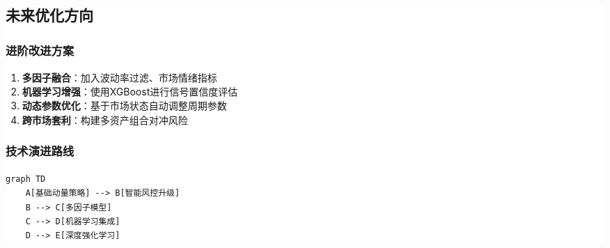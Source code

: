 ## 未来优化方向

### 进阶改进方案
1. **多因子融合**：加入波动率过滤、市场情绪指标
2. **机器学习增强**：使用XGBoost进行信号置信度评估
3. **动态参数优化**：基于市场状态自动调整周期参数
4. **跨市场套利**：构建多资产组合对冲风险

### 技术演进路线
```mermaid
graph TD
    A[基础动量策略] --> B[智能风控升级]
    B --> C[多因子模型]
    C --> D[机器学习集成]
    D --> E[深度强化学习]
```
